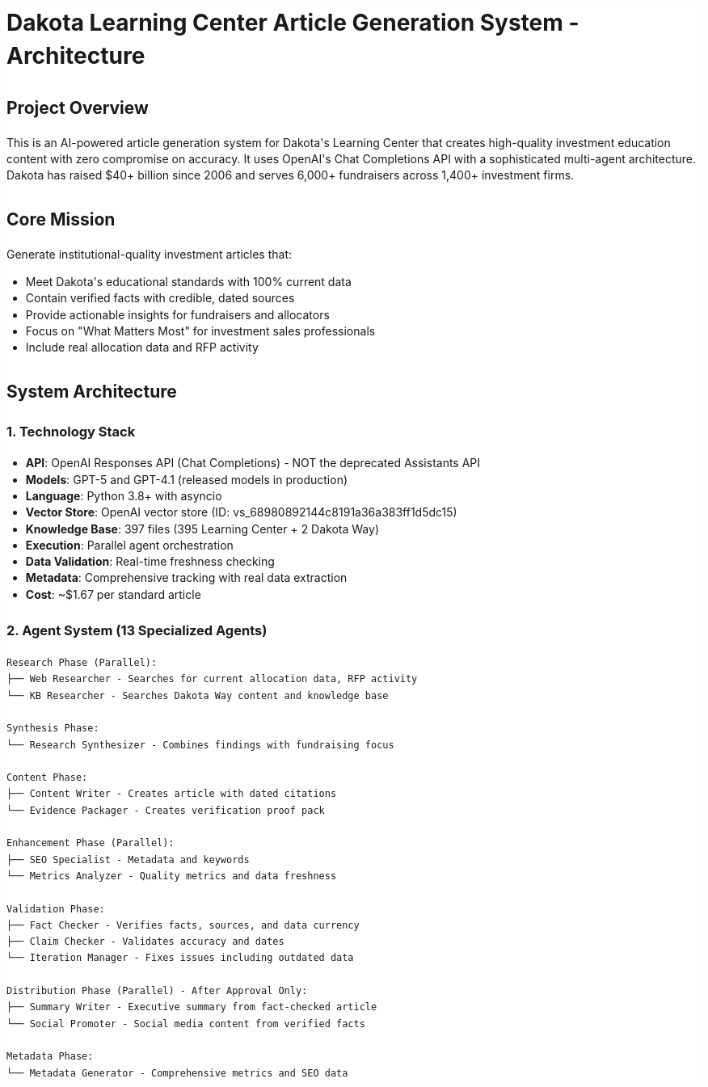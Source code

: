 # Dakota Learning Center Article Generation System - Architecture

## Project Overview
This is an AI-powered article generation system for Dakota's Learning Center that creates high-quality investment education content with zero compromise on accuracy. It uses OpenAI's Chat Completions API with a sophisticated multi-agent architecture. Dakota has raised $40+ billion since 2006 and serves 6,000+ fundraisers across 1,400+ investment firms.

## Core Mission
Generate institutional-quality investment articles that:
- Meet Dakota's educational standards with 100% current data
- Contain verified facts with credible, dated sources
- Provide actionable insights for fundraisers and allocators
- Focus on "What Matters Most" for investment sales professionals
- Include real allocation data and RFP activity

## System Architecture

### 1. **Technology Stack**
- **API**: OpenAI Responses API (Chat Completions) - NOT the deprecated Assistants API
- **Models**: GPT-5 and GPT-4.1 (released models in production)
- **Language**: Python 3.8+ with asyncio
- **Vector Store**: OpenAI vector store (ID: vs_68980892144c8191a36a383ff1d5dc15)
- **Knowledge Base**: 397 files (395 Learning Center + 2 Dakota Way)
- **Execution**: Parallel agent orchestration
- **Data Validation**: Real-time freshness checking
- **Metadata**: Comprehensive tracking with real data extraction
- **Cost**: ~$1.67 per standard article

### 2. **Agent System (13 Specialized Agents)**
```
Research Phase (Parallel):
├── Web Researcher - Searches for current allocation data, RFP activity
└── KB Researcher - Searches Dakota Way content and knowledge base

Synthesis Phase:
└── Research Synthesizer - Combines findings with fundraising focus

Content Phase:
├── Content Writer - Creates article with dated citations
└── Evidence Packager - Creates verification proof pack

Enhancement Phase (Parallel):
├── SEO Specialist - Metadata and keywords
└── Metrics Analyzer - Quality metrics and data freshness

Validation Phase:
├── Fact Checker - Verifies facts, sources, and data currency
├── Claim Checker - Validates accuracy and dates
└── Iteration Manager - Fixes issues including outdated data

Distribution Phase (Parallel) - After Approval Only:
├── Summary Writer - Executive summary from fact-checked article
└── Social Promoter - Social media content from verified facts

Metadata Phase:
└── Metadata Generator - Comprehensive metrics and SEO data
```
